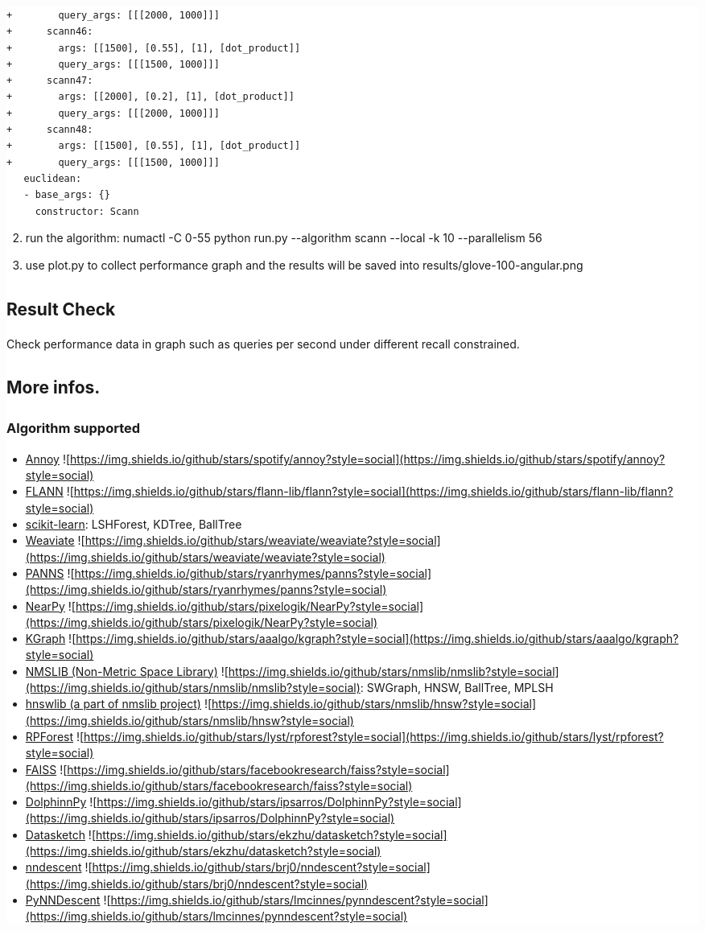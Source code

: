 ```
+        query_args: [[[2000, 1000]]]
+      scann46:
+        args: [[1500], [0.55], [1], [dot_product]]
+        query_args: [[[1500, 1000]]]
+      scann47:
+        args: [[2000], [0.2], [1], [dot_product]]
+        query_args: [[[2000, 1000]]]
+      scann48:
+        args: [[1500], [0.55], [1], [dot_product]]
+        query_args: [[[1500, 1000]]]
   euclidean:
   - base_args: {}
     constructor: Scann
```

2. run the algorithm:
numactl -C 0-55 python run.py --algorithm scann --local -k 10 --parallelism 56

3. use plot.py to collect performance graph and the results will be saved into results/glove-100-angular.png



## Result Check
Check performance data in graph such as queries per second under different recall constrained.

## More infos.

### Algorithm supported

* [Annoy](https://github.com/spotify/annoy) ![https://img.shields.io/github/stars/spotify/annoy?style=social](https://img.shields.io/github/stars/spotify/annoy?style=social)
* [FLANN](http://www.cs.ubc.ca/research/flann/) ![https://img.shields.io/github/stars/flann-lib/flann?style=social](https://img.shields.io/github/stars/flann-lib/flann?style=social)
* [scikit-learn](http://scikit-learn.org/stable/modules/neighbors.html): LSHForest, KDTree, BallTree
* [Weaviate](https://github.com/weaviate/weaviate) ![https://img.shields.io/github/stars/weaviate/weaviate?style=social](https://img.shields.io/github/stars/weaviate/weaviate?style=social)
* [PANNS](https://github.com/ryanrhymes/panns) ![https://img.shields.io/github/stars/ryanrhymes/panns?style=social](https://img.shields.io/github/stars/ryanrhymes/panns?style=social)
* [NearPy](http://pixelogik.github.io/NearPy/) ![https://img.shields.io/github/stars/pixelogik/NearPy?style=social](https://img.shields.io/github/stars/pixelogik/NearPy?style=social)
* [KGraph](https://github.com/aaalgo/kgraph) ![https://img.shields.io/github/stars/aaalgo/kgraph?style=social](https://img.shields.io/github/stars/aaalgo/kgraph?style=social)
* [NMSLIB (Non-Metric Space Library)](https://github.com/nmslib/nmslib) ![https://img.shields.io/github/stars/nmslib/nmslib?style=social](https://img.shields.io/github/stars/nmslib/nmslib?style=social): SWGraph, HNSW, BallTree, MPLSH
* [hnswlib (a part of nmslib project)](https://github.com/nmslib/hnsw) ![https://img.shields.io/github/stars/nmslib/hnsw?style=social](https://img.shields.io/github/stars/nmslib/hnsw?style=social)
* [RPForest](https://github.com/lyst/rpforest) ![https://img.shields.io/github/stars/lyst/rpforest?style=social](https://img.shields.io/github/stars/lyst/rpforest?style=social)
* [FAISS](https://github.com/facebookresearch/faiss) ![https://img.shields.io/github/stars/facebookresearch/faiss?style=social](https://img.shields.io/github/stars/facebookresearch/faiss?style=social)
* [DolphinnPy](https://github.com/ipsarros/DolphinnPy) ![https://img.shields.io/github/stars/ipsarros/DolphinnPy?style=social](https://img.shields.io/github/stars/ipsarros/DolphinnPy?style=social)
* [Datasketch](https://github.com/ekzhu/datasketch) ![https://img.shields.io/github/stars/ekzhu/datasketch?style=social](https://img.shields.io/github/stars/ekzhu/datasketch?style=social)
* [nndescent](https://github.com/brj0/nndescent) ![https://img.shields.io/github/stars/brj0/nndescent?style=social](https://img.shields.io/github/stars/brj0/nndescent?style=social)
* [PyNNDescent](https://github.com/lmcinnes/pynndescent) ![https://img.shields.io/github/stars/lmcinnes/pynndescent?style=social](https://img.shields.io/github/stars/lmcinnes/pynndescent?style=social)